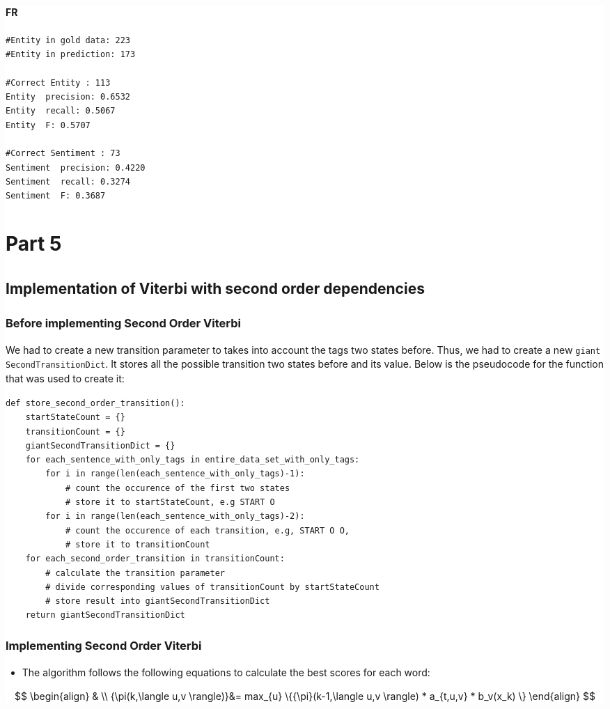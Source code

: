 
#### FR 
```
#Entity in gold data: 223
#Entity in prediction: 173

#Correct Entity : 113
Entity  precision: 0.6532
Entity  recall: 0.5067
Entity  F: 0.5707

#Correct Sentiment : 73
Sentiment  precision: 0.4220
Sentiment  recall: 0.3274
Sentiment  F: 0.3687
```


# Part 5
## Implementation of Viterbi with second order dependencies

### Before implementing Second Order Viterbi
We had to create a new transition parameter to takes into account the tags two states before. Thus, we had to create a new ```giantSecondTransitionDict```. It stores all the possible transition two states before and its value. Below is the pseudocode for the function that was used to create it:

```
def store_second_order_transition():
    startStateCount = {}
    transitionCount = {}
    giantSecondTransitionDict = {}
    for each_sentence_with_only_tags in entire_data_set_with_only_tags:
        for i in range(len(each_sentence_with_only_tags)-1):
            # count the occurence of the first two states
            # store it to startStateCount, e.g START O
        for i in range(len(each_sentence_with_only_tags)-2):
            # count the occurence of each transition, e.g, START O O, 
            # store it to transitionCount
    for each_second_order_transition in transitionCount:
        # calculate the transition parameter 
        # divide corresponding values of transitionCount by startStateCount
        # store result into giantSecondTransitionDict
    return giantSecondTransitionDict    
```

### Implementing Second Order Viterbi
+ The algorithm follows the following equations to calculate the best scores for each word:

$$ \begin{align}
 & \\
{\pi(k,\langle u,v \rangle)}&= max_{u} \{{\pi}(k-1,\langle u,v \rangle) * a_{t,u,v} * b_v(x_k) \}
\end{align}
$$
